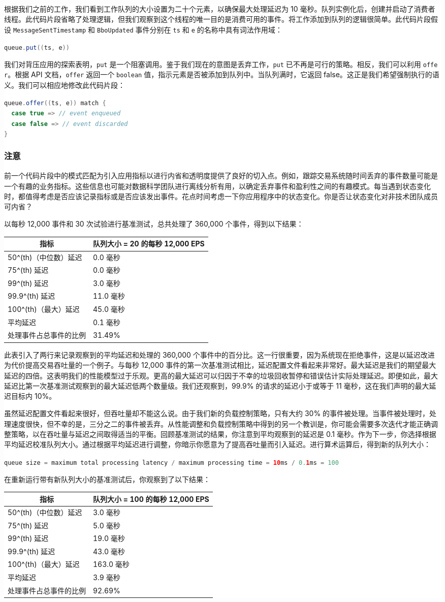 根据我们之前的工作，我们看到工作队列的大小设置为二十个元素，以确保最大处理延迟为 10 毫秒。队列实例化后，创建并启动了消费者线程。此代码片段省略了处理逻辑，但我们观察到这个线程的唯一目的是消费可用的事件。将工作添加到队列的逻辑很简单。此代码片段假设 `MessageSentTimestamp` 和 `BboUpdated` 事件分别在 `ts` 和 `e` 的名称中具有词法作用域：

```java
queue.put((ts, e)) 

```

我们对背压应用的探索表明，`put` 是一个阻塞调用。鉴于我们现在的意图是丢弃工作，`put` 已不再是可行的策略。相反，我们可以利用 `offer`。根据 API 文档，`offer` 返回一个 `boolean` 值，指示元素是否被添加到队列中。当队列满时，它返回 false。这正是我们希望强制执行的语义。我们可以相应地修改此代码片段：

```java
queue.offer((ts, e)) match { 
  case true => // event enqueued 
  case false => // event discarded 
} 

```

### 注意

前一个代码片段中的模式匹配为引入应用指标以进行内省和透明度提供了良好的切入点。例如，跟踪交易系统随时间丢弃的事件数量可能是一个有趣的业务指标。这些信息也可能对数据科学团队进行离线分析有用，以确定丢弃事件和盈利性之间的有趣模式。每当遇到状态变化时，都值得考虑是否应该记录指标或是否应该发出事件。花点时间考虑一下你应用程序中的状态变化。你是否让状态变化对非技术团队成员可内省？

以每秒 12,000 事件和 30 次试验进行基准测试，总共处理了 360,000 个事件，得到以下结果：

| **指标** | **队列大小 = 20 的每秒 12,000 EPS** |
| --- | --- |
| 50^(th)（中位数）延迟 | 0.0 毫秒 |
| 75^(th) 延迟 | 0.0 毫秒 |
| 99^(th) 延迟 | 3.0 毫秒 |
| 99.9^(th) 延迟 | 11.0 毫秒 |
| 100^(th)（最大）延迟 | 45.0 毫秒 |
| 平均延迟 | 0.1 毫秒 |
| 处理事件占总事件的比例 | 31.49% |

此表引入了两行来记录观察到的平均延迟和处理的 360,000 个事件中的百分比。这一行很重要，因为系统现在拒绝事件，这是以延迟改进为代价提高交易吞吐量的一个例子。与每秒 12,000 事件的第一次基准测试相比，延迟配置文件看起来非常好。最大延迟是我们的期望最大延迟的四倍。这表明我们的性能模型过于乐观。更高的最大延迟可以归因于不幸的垃圾回收暂停和错误估计实际处理延迟。即便如此，最大延迟比第一次基准测试观察到的最大延迟低两个数量级。我们还观察到，99.9% 的请求的延迟小于或等于 11 毫秒，这在我们声明的最大延迟目标内 10%。

虽然延迟配置文件看起来很好，但吞吐量却不能这么说。由于我们新的负载控制策略，只有大约 30% 的事件被处理。当事件被处理时，处理速度很快，但不幸的是，三分之二的事件被丢弃。从性能调整和负载控制策略中得到的另一个教训是，你可能会需要多次迭代才能正确调整策略，以在吞吐量与延迟之间取得适当的平衡。回顾基准测试的结果，你注意到平均观察到的延迟是 0.1 毫秒。作为下一步，你选择根据平均延迟校准队列大小。通过根据平均延迟进行调整，你暗示你愿意为了提高吞吐量而引入延迟。进行算术运算后，得到新的队列大小：

```java
queue size = maximum total processing latency / maximum processing time = 10ms / 0.1ms = 100 

```

在重新运行带有新队列大小的基准测试后，你观察到了以下结果：

| **指标** | **队列大小 = 100 的每秒 12,000 EPS** |
| --- | --- |
| 50^(th)（中位数）延迟 | 3.0 毫秒 |
| 75^(th) 延迟 | 5.0 毫秒 |
| 99^(th) 延迟 | 19.0 毫秒 |
| 99.9^(th) 延迟 | 43.0 毫秒 |
| 100^(th)（最大）延迟 | 163.0 毫秒 |
| 平均延迟 | 3.9 毫秒 |
| 处理事件占总事件的比例 | 92.69% |